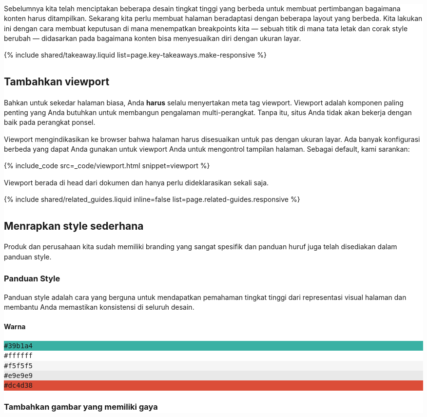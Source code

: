 Sebelumnya kita telah menciptakan beberapa desain tingkat tinggi yang berbeda untuk membuat pertimbangan bagaimana konten 
harus ditampilkan. Sekarang kita perlu membuat halaman beradaptasi dengan beberapa layout yang berbeda.
Kita lakukan ini dengan cara membuat keputusan di mana menempatkan breakpoints kita &mdash; sebuah titik
di mana tata letak dan corak style berubah &mdash; didasarkan pada bagaimana konten bisa menyesuaikan diri dengan
ukuran layar.

{% include shared/takeaway.liquid list=page.key-takeaways.make-responsive %}

## Tambahkan viewport

Bahkan untuk sekedar halaman biasa, Anda **harus** selalu menyertakan meta tag viewport.
Viewport adalah komponen paling penting yang Anda butuhkan untuk membangun pengalaman multi-perangkat.
Tanpa itu, situs Anda tidak akan bekerja dengan baik pada perangkat ponsel.

Viewport mengindikasikan ke browser bahwa halaman harus disesuaikan untuk pas dengan ukuran
layar. Ada banyak konfigurasi berbeda yang dapat Anda gunakan untuk
viewport Anda untuk mengontrol tampilan halaman. Sebagai default, kami sarankan:

{% include_code src=_code/viewport.html snippet=viewport %}

Viewport berada di head dari dokumen dan hanya perlu dideklarasikan sekali saja.

{% include shared/related_guides.liquid inline=false list=page.related-guides.responsive %}

## Menrapkan style sederhana

Produk dan perusahaan kita sudah memiliki branding yang sangat spesifik dan panduan huruf juga telah disediakan
dalam panduan style.

### Panduan Style

Panduan style adalah cara yang berguna untuk mendapatkan pemahaman tingkat tinggi dari representasi visual
halaman dan membantu Anda memastikan konsistensi di seluruh desain.

#### Warna

<div class="styles" style="font-family: monospace;">
  <div style="background-color: #39b1a4">#39b1a4</div>
  <div style="background-color: white">#ffffff</div>
  <div style="background-color: #f5f5f5">#f5f5f5</div>

  <div style="background-color: #e9e9e9">#e9e9e9</div>
  <div style="background-color: #dc4d38">#dc4d38</div>
</div>

### Tambahkan gambar yang memiliki gaya
